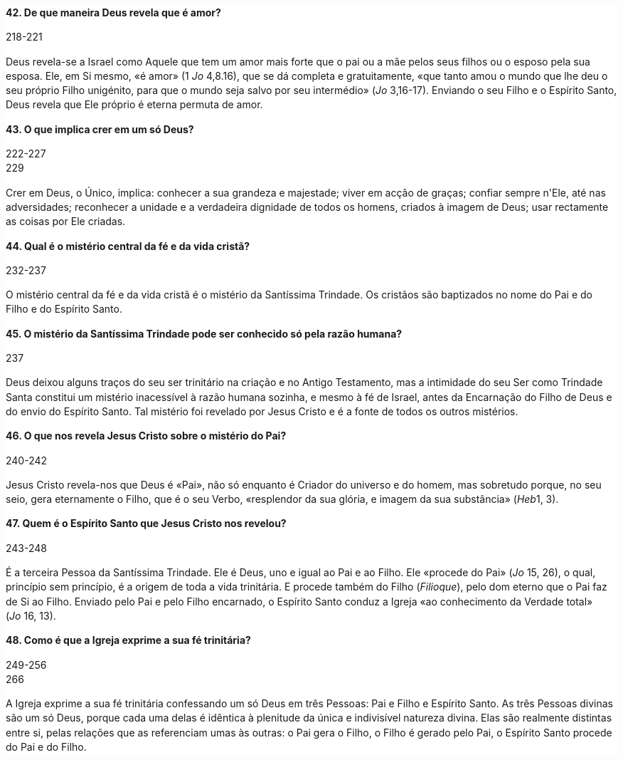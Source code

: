 **42\. De que maneira Deus revela que é amor?**

218-221

Deus revela-se a Israel como Aquele que tem um amor mais forte que o pai ou a mãe pelos seus filhos ou o esposo pela sua esposa. Ele, em Si mesmo, «é amor» (1 *Jo* 4,8.16), que se dá completa e gratuitamente, «que tanto amou o mundo que lhe deu o seu próprio Filho unigénito, para que o mundo seja salvo por seu intermédio» (*Jo* 3,16-17). Enviando o seu Filho e o Espírito Santo, Deus revela que Ele próprio é eterna permuta de amor.

**43\. O que implica crer em um só Deus?**

222-227\
229

Crer em Deus, o Único, implica: conhecer a sua grandeza e majestade; viver em acção de graças; confiar sempre n'Ele, até nas adversidades; reconhecer a unidade e a verdadeira dignidade de todos os homens, criados à imagem de Deus; usar rectamente as coisas por Ele criadas.

**44\. Qual é o mistério central da fé e da vida cristã?**

232-237

O mistério central da fé e da vida cristã é o mistério da Santíssima Trindade. Os cristãos são baptizados no nome do Pai e do Filho e do Espírito Santo.

**45\. O mistério da Santíssima Trindade pode ser conhecido só pela razão humana?**

237

Deus deixou alguns traços do seu ser trinitário na criação e no Antigo Testamento, mas a intimidade do seu Ser como Trindade Santa constitui um mistério inacessível à razão humana sozinha, e mesmo à fé de Israel, antes da Encarnação do Filho de Deus e do envio do Espírito Santo. Tal mistério foi revelado por Jesus Cristo e é a fonte de todos os outros mistérios.

**46\. O que nos revela Jesus Cristo sobre o mistério do Pai?**

240-242

Jesus Cristo revela-nos que Deus é «Pai», não só enquanto é Criador do universo e do homem, mas sobretudo porque, no seu seio, gera eternamente o Filho, que é o seu Verbo, «resplendor da sua glória, e imagem da sua substância» (*Heb*1, 3).

**47\. Quem é o Espírito Santo que Jesus Cristo nos revelou?**

243-248

É a terceira Pessoa da Santíssima Trindade. Ele é Deus, uno e igual ao Pai e ao Filho. Ele «procede do Pai» (*Jo* 15, 26), o qual, princípio sem princípio, é a origem de toda a vida trinitária. E procede também do Filho (_Filioque_), pelo dom eterno que o Pai faz de Si ao Filho. Enviado pelo Pai e pelo Filho encarnado, o Espírito Santo conduz a Igreja «ao conhecimento da Verdade total» (*Jo* 16, 13).

**48\. Como é que a Igreja exprime a sua fé trinitária?**

249-256\
266

A Igreja exprime a sua fé trinitária confessando um só Deus em três Pessoas: Pai e Filho e Espírito Santo. As três Pessoas divinas são um só Deus, porque cada uma delas é idêntica à plenitude da única e indivisível natureza divina. Elas são realmente distintas entre si, pelas relações que as referenciam umas às outras: o Pai gera o Filho, o Filho é gerado pelo Pai, o Espírito Santo procede do Pai e do Filho.
